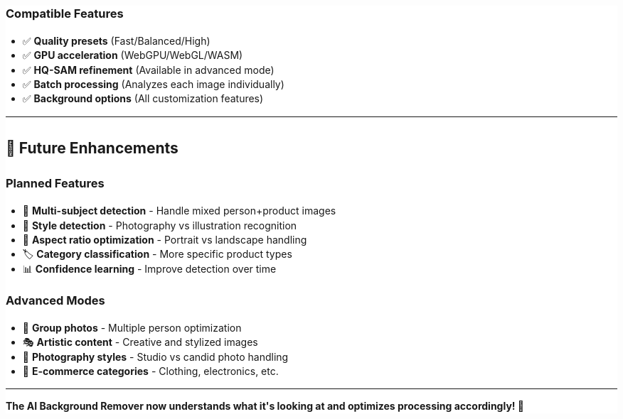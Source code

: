 ### **Compatible Features**
- ✅ **Quality presets** (Fast/Balanced/High)
- ✅ **GPU acceleration** (WebGPU/WebGL/WASM)
- ✅ **HQ-SAM refinement** (Available in advanced mode)
- ✅ **Batch processing** (Analyzes each image individually)
- ✅ **Background options** (All customization features)

---

## 🚀 **Future Enhancements**

### **Planned Features**
- 🔮 **Multi-subject detection** - Handle mixed person+product images
- 🎨 **Style detection** - Photography vs illustration recognition
- 📐 **Aspect ratio optimization** - Portrait vs landscape handling
- 🏷️ **Category classification** - More specific product types
- 📊 **Confidence learning** - Improve detection over time

### **Advanced Modes**
- 👥 **Group photos** - Multiple person optimization
- 🎭 **Artistic content** - Creative and stylized images
- 📸 **Photography styles** - Studio vs candid photo handling
- 🛒 **E-commerce categories** - Clothing, electronics, etc.

---

**The AI Background Remover now understands what it's looking at and optimizes processing accordingly! 🎉**